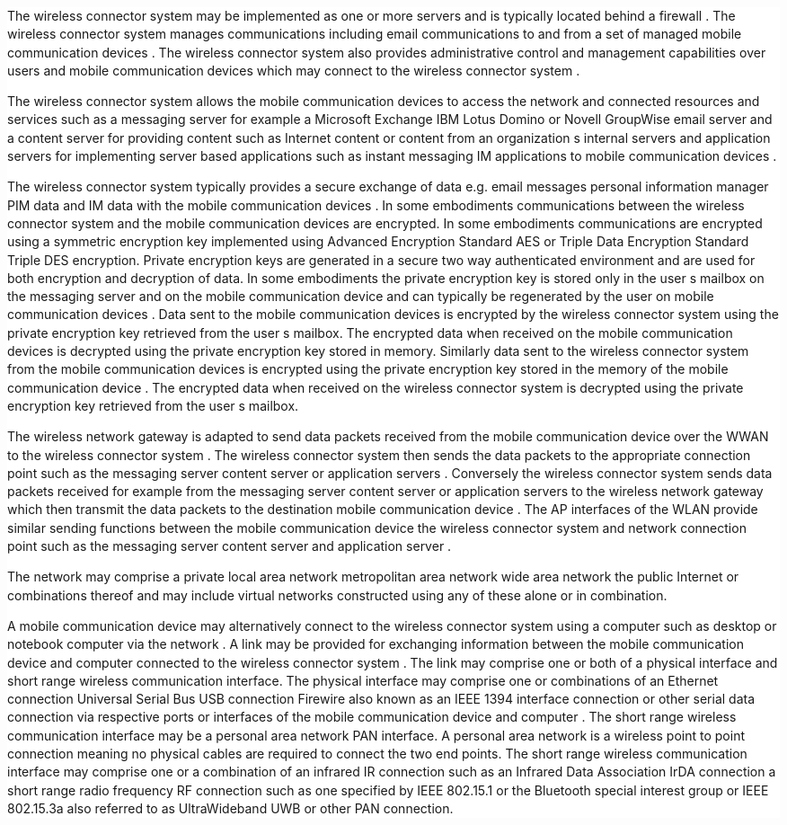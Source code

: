 The wireless connector system may be implemented as one or more servers and is typically located behind a firewall . The wireless connector system manages communications including email communications to and from a set of managed mobile communication devices . The wireless connector system also provides administrative control and management capabilities over users and mobile communication devices which may connect to the wireless connector system .

The wireless connector system allows the mobile communication devices to access the network and connected resources and services such as a messaging server for example a Microsoft Exchange IBM Lotus Domino or Novell GroupWise email server and a content server for providing content such as Internet content or content from an organization s internal servers and application servers for implementing server based applications such as instant messaging IM applications to mobile communication devices .

The wireless connector system typically provides a secure exchange of data e.g. email messages personal information manager PIM data and IM data with the mobile communication devices . In some embodiments communications between the wireless connector system and the mobile communication devices are encrypted. In some embodiments communications are encrypted using a symmetric encryption key implemented using Advanced Encryption Standard AES or Triple Data Encryption Standard Triple DES encryption. Private encryption keys are generated in a secure two way authenticated environment and are used for both encryption and decryption of data. In some embodiments the private encryption key is stored only in the user s mailbox on the messaging server and on the mobile communication device and can typically be regenerated by the user on mobile communication devices . Data sent to the mobile communication devices is encrypted by the wireless connector system using the private encryption key retrieved from the user s mailbox. The encrypted data when received on the mobile communication devices is decrypted using the private encryption key stored in memory. Similarly data sent to the wireless connector system from the mobile communication devices is encrypted using the private encryption key stored in the memory of the mobile communication device . The encrypted data when received on the wireless connector system is decrypted using the private encryption key retrieved from the user s mailbox.

The wireless network gateway is adapted to send data packets received from the mobile communication device over the WWAN to the wireless connector system . The wireless connector system then sends the data packets to the appropriate connection point such as the messaging server content server or application servers . Conversely the wireless connector system sends data packets received for example from the messaging server content server or application servers to the wireless network gateway which then transmit the data packets to the destination mobile communication device . The AP interfaces of the WLAN provide similar sending functions between the mobile communication device the wireless connector system and network connection point such as the messaging server content server and application server .

The network may comprise a private local area network metropolitan area network wide area network the public Internet or combinations thereof and may include virtual networks constructed using any of these alone or in combination.

A mobile communication device may alternatively connect to the wireless connector system using a computer such as desktop or notebook computer via the network . A link may be provided for exchanging information between the mobile communication device and computer connected to the wireless connector system . The link may comprise one or both of a physical interface and short range wireless communication interface. The physical interface may comprise one or combinations of an Ethernet connection Universal Serial Bus USB connection Firewire also known as an IEEE 1394 interface connection or other serial data connection via respective ports or interfaces of the mobile communication device and computer . The short range wireless communication interface may be a personal area network PAN interface. A personal area network is a wireless point to point connection meaning no physical cables are required to connect the two end points. The short range wireless communication interface may comprise one or a combination of an infrared IR connection such as an Infrared Data Association IrDA connection a short range radio frequency RF connection such as one specified by IEEE 802.15.1 or the Bluetooth special interest group or IEEE 802.15.3a also referred to as UltraWideband UWB or other PAN connection.
